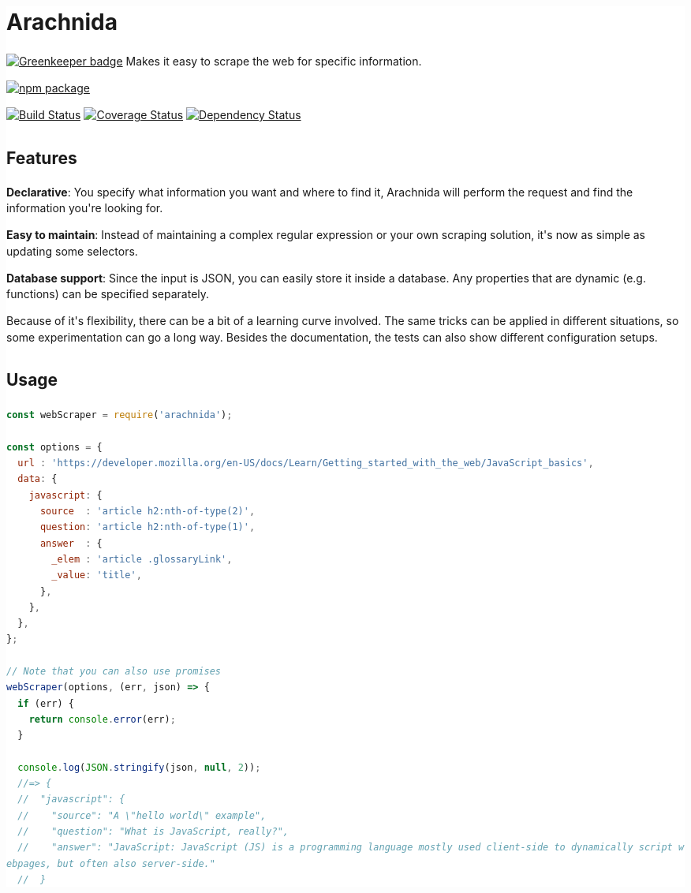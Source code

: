 # Arachnida

[![Greenkeeper badge](https://badges.greenkeeper.io/JibstaMan/arachnida.svg)](https://greenkeeper.io/)
Makes it easy to scrape the web for specific information.

[![npm package](https://nodei.co/npm/arachnida.png)](https://nodei.co/npm/arachnida/)

[![Build Status](https://travis-ci.org/JibstaMan/arachnida.svg?branch=master)](https://travis-ci.org/JibstaMan/arachnida)
[![Coverage Status](https://coveralls.io/repos/github/JibstaMan/arachnida/badge.svg?branch=master)](https://coveralls.io/github/JibstaMan/arachnida?branch=master)
[![Dependency Status](https://david-dm.org/JibstaMan/arachnida/status.svg)](https://david-dm.org/JibstaMan/arachnida)

## Features

**Declarative**: You specify what information you want and where to find it, Arachnida will perform the request and find the information you're looking for.
 
**Easy to maintain**: Instead of maintaining a complex regular expression or your own scraping solution, it's now as simple as updating some selectors.

**Database support**: Since the input is JSON, you can easily store it inside a database. Any properties that are dynamic (e.g. functions) can be specified separately.

Because of it's flexibility, there can be a bit of a learning curve involved. The same tricks can be applied in different situations, so some experimentation can go a long way. Besides the documentation, the tests can also show different configuration setups. 

## Usage

```js
const webScraper = require('arachnida');

const options = {
  url : 'https://developer.mozilla.org/en-US/docs/Learn/Getting_started_with_the_web/JavaScript_basics',
  data: {
    javascript: {
      source  : 'article h2:nth-of-type(2)',
      question: 'article h2:nth-of-type(1)',
      answer  : {
        _elem : 'article .glossaryLink',
        _value: 'title',
      },
    },
  },
};

// Note that you can also use promises
webScraper(options, (err, json) => {
  if (err) {
    return console.error(err);
  }
  
  console.log(JSON.stringify(json, null, 2));
  //=> {
  //  "javascript": {
  //    "source": "A \"hello world\" example",
  //    "question": "What is JavaScript, really?",
  //    "answer": "JavaScript: JavaScript (JS) is a programming language mostly used client-side to dynamically script webpages, but often also server-side."
  //  }
```